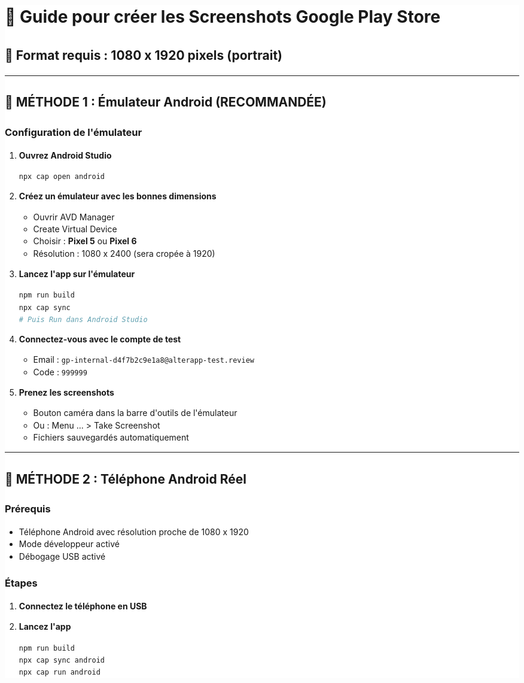 # 📸 Guide pour créer les Screenshots Google Play Store

## 🎯 Format requis : 1080 x 1920 pixels (portrait)

---

## 📱 MÉTHODE 1 : Émulateur Android (RECOMMANDÉE)

### Configuration de l'émulateur

1. **Ouvrez Android Studio**
   ```bash
   npx cap open android
   ```

2. **Créez un émulateur avec les bonnes dimensions**
   - Ouvrir AVD Manager
   - Create Virtual Device
   - Choisir : **Pixel 5** ou **Pixel 6**
   - Résolution : 1080 x 2400 (sera cropée à 1920)

3. **Lancez l'app sur l'émulateur**
   ```bash
   npm run build
   npx cap sync
   # Puis Run dans Android Studio
   ```

4. **Connectez-vous avec le compte de test**
   - Email : `gp-internal-d4f7b2c9e1a8@alterapp-test.review`
   - Code : `999999`

5. **Prenez les screenshots**
   - Bouton caméra dans la barre d'outils de l'émulateur
   - Ou : Menu ... > Take Screenshot
   - Fichiers sauvegardés automatiquement

---

## 📱 MÉTHODE 2 : Téléphone Android Réel

### Prérequis
- Téléphone Android avec résolution proche de 1080 x 1920
- Mode développeur activé
- Débogage USB activé

### Étapes

1. **Connectez le téléphone en USB**

2. **Lancez l'app**
   ```bash
   npm run build
   npx cap sync android
   npx cap run android
   ```
